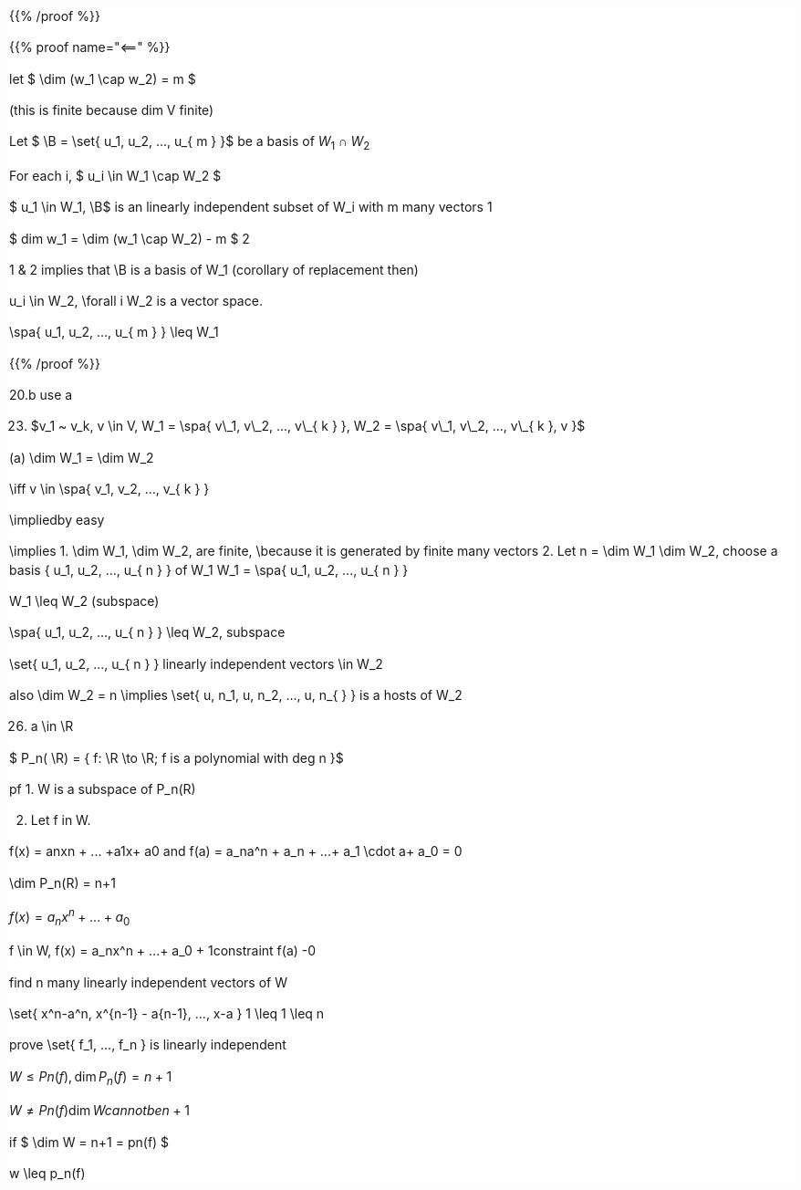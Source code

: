 {{% /proof %}}

{{% proof name="$\impliedby$" %}}

let $ \dim (w_1 \cap w_2) = m $

(this is finite because dim V finite)

Let $ \B = \set{ u\_1, u\_2, ..., u\_{ m } }$ be a basis of $W_1 \cap W_2$

For each i, $ u_i \in W_1 \cap W_2 $

$ u_1 \in W_1, \B$ is an linearly independent subset of W_i with m many vectors  1

$ dim w_1 = \dim (w_1 \cap W_2) - m $ 2

1 & 2 implies that \B is a basis of W_1 (corollary of replacement then)

u_i \in W_2, \forall i W_2 is a vector space.

\spa{  u\_1, u\_2, ..., u\_{ m } } \leq W_1

{{% /proof %}}

20.b use a

23. $v_1 ~ v_k, v \in V, W_1 = \spa{ v\_1, v\_2, ..., v\_{ k } }, W_2 = \spa{ v\_1, v\_2, ..., v\_{ k }, v }$

(a) \dim W_1 = \dim W_2

\iff v \in \spa{ v\_1, v\_2, ..., v\_{ k } }

\impliedby easy

\implies 1. \dim W_1, \dim W_2, are finite, \because it is generated by finite many vectors
2. Let n = \dim W_1 \dim W_2, choose a basis { u\_1, u\_2, ..., u\_{ n } } of W_1 W_1 = \spa{ u\_1, u\_2, ..., u\_{ n } }

W_1 \leq W_2 (subspace)

\spa{ u\_1, u\_2, ..., u\_{ n } } \leq W_2, subspace

\set{ u\_1, u\_2, ..., u\_{ n } } linearly independent vectors \in W_2

also \dim W_2 = n  \implies \set{ u, n\_1, u, n\_2, ..., u, n\_{  } } is a hosts of W_2


26. a \in \R

$ P_n( \R)  = { f: \R \to \R; f is a polynomial with deg n }$


pf 1. W is a subspace of P_n(R)

2. Let f in W.

f(x) = anxn + ... +a1x+ a0
and f(a) = a_na^n + a_n + ...+ a_1 \cdot a+ a_0 = 0

\dim P_n(R) = n+1

$f(x) = a_nx^n +...+ a_0$

f \in W, f(x) = a_nx^n + ...+ a_0 + 1constraint f(a) -0

find n many linearly independent vectors of W

\set{ x^n-a^n, x^{n-1} - a{n-1}, ..., x-a } 1 \leq 1 \leq n

prove \set{ f_1, ..., f_n } is linearly independent

$W \leq Pn(f), \dim P_n(f) = n+1$

$W \neq Pn(f) \dim W cannot be n +1$

if $ \dim W = n+1 = pn(f) $

w \leq p_n(f)
